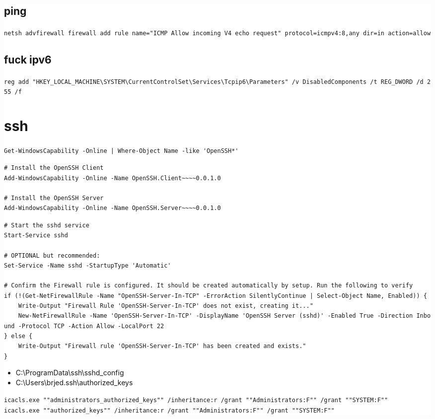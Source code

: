 ## ping
```
netsh advfirewall firewall add rule name="ICMP Allow incoming V4 echo request" protocol=icmpv4:8,any dir=in action=allow
```

## fuck ipv6

```
reg add "HKEY_LOCAL_MACHINE\SYSTEM\CurrentControlSet\Services\Tcpip6\Parameters" /v DisabledComponents /t REG_DWORD /d 255 /f
```

# ssh

```
Get-WindowsCapability -Online | Where-Object Name -like 'OpenSSH*'
```
```
# Install the OpenSSH Client
Add-WindowsCapability -Online -Name OpenSSH.Client~~~~0.0.1.0

# Install the OpenSSH Server
Add-WindowsCapability -Online -Name OpenSSH.Server~~~~0.0.1.0
```
```
# Start the sshd service
Start-Service sshd

# OPTIONAL but recommended:
Set-Service -Name sshd -StartupType 'Automatic'

# Confirm the Firewall rule is configured. It should be created automatically by setup. Run the following to verify
if (!(Get-NetFirewallRule -Name "OpenSSH-Server-In-TCP" -ErrorAction SilentlyContinue | Select-Object Name, Enabled)) {
    Write-Output "Firewall Rule 'OpenSSH-Server-In-TCP' does not exist, creating it..."
    New-NetFirewallRule -Name 'OpenSSH-Server-In-TCP' -DisplayName 'OpenSSH Server (sshd)' -Enabled True -Direction Inbound -Protocol TCP -Action Allow -LocalPort 22
} else {
    Write-Output "Firewall rule 'OpenSSH-Server-In-TCP' has been created and exists."
}
```

- C:\ProgramData\ssh\sshd_config
- C:\Users\brjed\.ssh\authorized_keys

```
icacls.exe ""administrators_authorized_keys"" /inheritance:r /grant ""Administrators:F"" /grant ""SYSTEM:F""
icacls.exe ""authorized_keys"" /inheritance:r /grant ""Administrators:F"" /grant ""SYSTEM:F""
```
